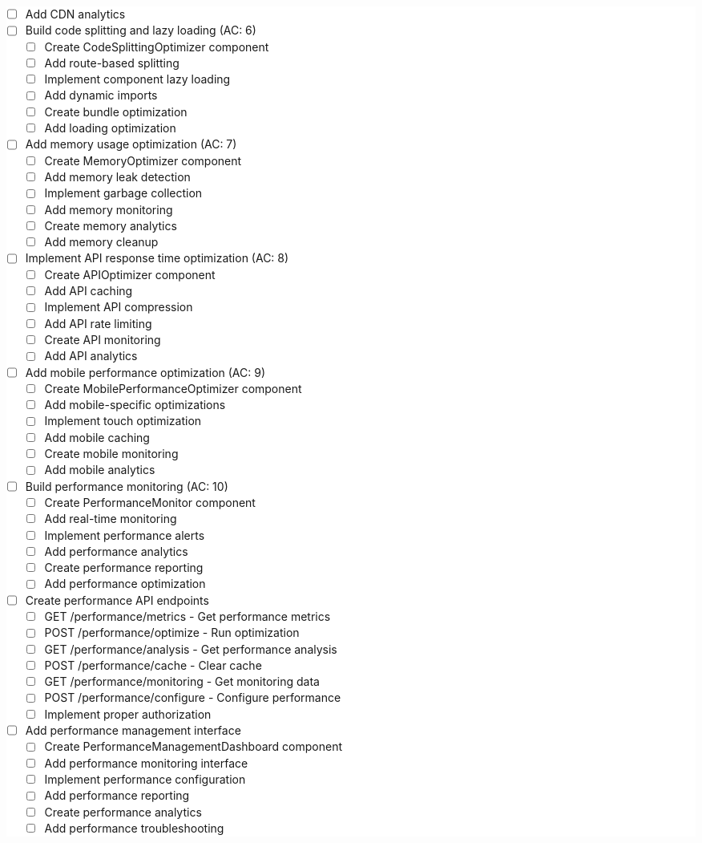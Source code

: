   - [ ] Add CDN analytics
- [ ] Build code splitting and lazy loading (AC: 6)
  - [ ] Create CodeSplittingOptimizer component
  - [ ] Add route-based splitting
  - [ ] Implement component lazy loading
  - [ ] Add dynamic imports
  - [ ] Create bundle optimization
  - [ ] Add loading optimization
- [ ] Add memory usage optimization (AC: 7)
  - [ ] Create MemoryOptimizer component
  - [ ] Add memory leak detection
  - [ ] Implement garbage collection
  - [ ] Add memory monitoring
  - [ ] Create memory analytics
  - [ ] Add memory cleanup
- [ ] Implement API response time optimization (AC: 8)
  - [ ] Create APIOptimizer component
  - [ ] Add API caching
  - [ ] Implement API compression
  - [ ] Add API rate limiting
  - [ ] Create API monitoring
  - [ ] Add API analytics
- [ ] Add mobile performance optimization (AC: 9)
  - [ ] Create MobilePerformanceOptimizer component
  - [ ] Add mobile-specific optimizations
  - [ ] Implement touch optimization
  - [ ] Add mobile caching
  - [ ] Create mobile monitoring
  - [ ] Add mobile analytics
- [ ] Build performance monitoring (AC: 10)
  - [ ] Create PerformanceMonitor component
  - [ ] Add real-time monitoring
  - [ ] Implement performance alerts
  - [ ] Add performance analytics
  - [ ] Create performance reporting
  - [ ] Add performance optimization
- [ ] Create performance API endpoints
  - [ ] GET /performance/metrics - Get performance metrics
  - [ ] POST /performance/optimize - Run optimization
  - [ ] GET /performance/analysis - Get performance analysis
  - [ ] POST /performance/cache - Clear cache
  - [ ] GET /performance/monitoring - Get monitoring data
  - [ ] POST /performance/configure - Configure performance
  - [ ] Implement proper authorization
- [ ] Add performance management interface
  - [ ] Create PerformanceManagementDashboard component
  - [ ] Add performance monitoring interface
  - [ ] Implement performance configuration
  - [ ] Add performance reporting
  - [ ] Create performance analytics
  - [ ] Add performance troubleshooting
